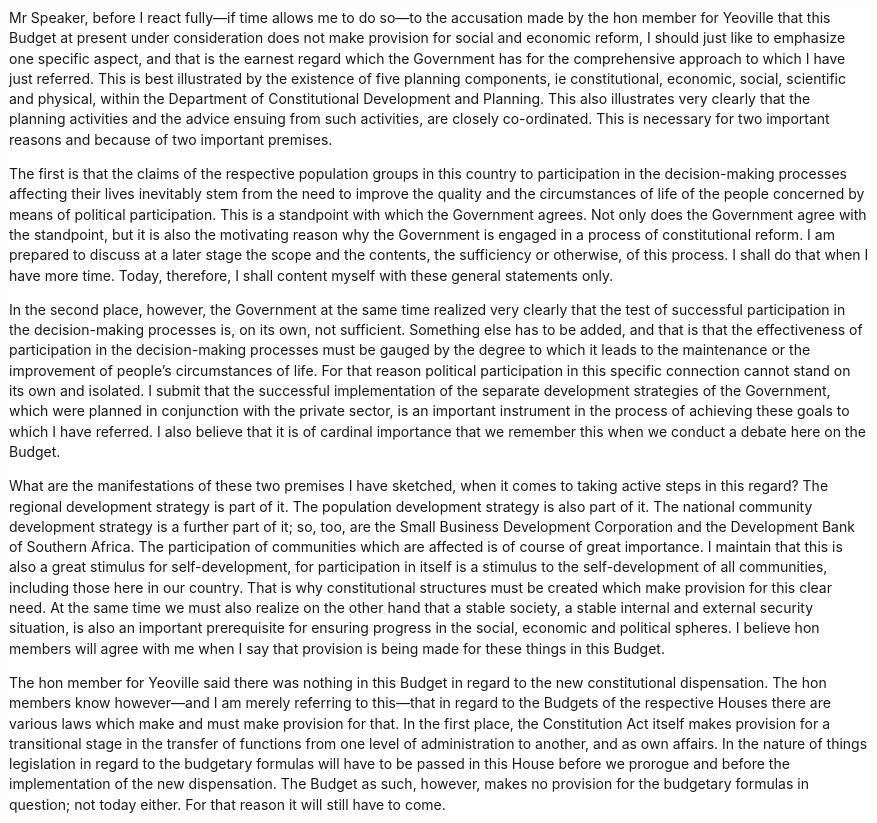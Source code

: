 <p>Mr Speaker, before I react fully&#x2014;if time allows me to do so&#x2014;to the accusation made by the hon member for Yeoville that this Budget at present under consideration does not make provision for social and economic reform, I should just like to emphasize one specific aspect, and that is the earnest regard which the Government has for the comprehensive approach to which I have just referred. This is best illustrated by the existence of five planning components, ie constitutional, economic, social, scientific and physical, within the Department of Constitutional Development and Planning. This also illustrates very clearly that the planning activities and the advice ensuing from such activities, are closely co-ordinated. This is necessary for two important reasons and because of two important premises.</p>

<p>The first is that the claims of the respective population groups in this country to participation in the decision-making processes <span class="col_4501-4502" refersTo="page_0923"/>affecting their lives inevitably stem from the need to improve the quality and the circumstances of life of the people concerned by means of political participation. This is a standpoint with which the Government agrees. Not only does the Government agree with the standpoint, but it is also the motivating reason why the Government is engaged in a process of constitutional reform. I am prepared to discuss at a later stage the scope and the contents, the sufficiency or otherwise, of this process. I shall do that when I have more time. Today, therefore, I shall content myself with these general statements only.</p>

<p>In the second place, however, the Government at the same time realized very clearly that the test of successful participation in the decision-making processes is, on its own, not sufficient. Something else has to be added, and that is that the effectiveness of participation in the decision-making processes must be gauged by the degree to which it leads to the maintenance or the improvement of people&#x2019;s circumstances of life. For that reason political participation in this specific connection cannot stand on its own and isolated. I submit that the successful implementation of the separate development strategies of the Government, which were planned in conjunction with the private sector, is an important instrument in the process of achieving these goals to which I have referred. I also believe that it is of cardinal importance that we remember this when we conduct a debate here on the Budget.</p>

<p>What are the manifestations of these two premises I have sketched, when it comes to taking active steps in this regard&#x003F; The regional development strategy is part of it. The population development strategy is also part of it. The national community development strategy is a further part of it; so, too, are the Small Business Development Corporation and the Development Bank of Southern Africa. The participation of communities which are affected is of course of great importance. I maintain that this is also a great stimulus for self-development, for participation in itself is a stimulus to the self-development of all communities, including those here in our country. That is why constitutional structures must be created which make provision for this clear need. At the same time we must also realize on the other hand that a stable society, a stable internal and external security situation, is also an important prerequisite for ensuring progress in the social, economic and political spheres. I believe hon members will agree with me when I say that provision is being made for these things in this Budget.</p>

<p>The hon member for Yeoville said there was nothing in this Budget in regard to the new constitutional dispensation. The hon members know however&#x2014;and I am merely referring to this&#x2014;that in regard to the Budgets of the respective Houses there are various laws which make and must make provision for that. In the first place, the Constitution Act itself makes provision for a transitional stage in the transfer of functions from one level of administration to another, and as own affairs. In the nature of things legislation in regard to the budgetary formulas will have to be passed in this House before we prorogue and before the implementation of the new dispensation. The Budget as such, however, makes no provision for the budgetary formulas in question; not today either. For that reason it will still have to come.</p>
